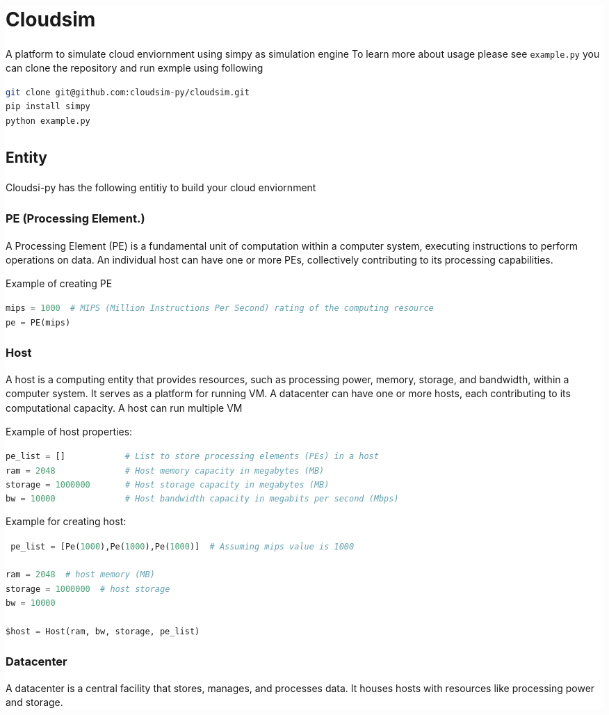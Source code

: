 # Cloudsim
A platform to simulate cloud enviornment using simpy as simulation engine
To learn more about usage please see `example.py`
you can clone the repository and run exmple using following 
```bash
git clone git@github.com:cloudsim-py/cloudsim.git
pip install simpy
python example.py
```

## Entity
Cloudsi-py has the following entitiy to build your cloud enviornment 

### PE (Processing Element.)
A Processing Element (PE) is a fundamental unit of computation within a computer system, executing instructions to perform operations on data. An individual host can have one or more PEs, collectively contributing to its processing capabilities.

Example of creating PE
```python
mips = 1000  # MIPS (Million Instructions Per Second) rating of the computing resource
pe = PE(mips)
```
### Host
A host is a computing entity that provides resources, such as processing power, memory, storage, and bandwidth, within a computer system. It serves as a platform for running VM.
A datacenter can have one or more hosts, each contributing to its computational capacity.
A host can run multiple VM

Example of host properties:
```python
pe_list = []            # List to store processing elements (PEs) in a host
ram = 2048              # Host memory capacity in megabytes (MB)
storage = 1000000       # Host storage capacity in megabytes (MB)
bw = 10000              # Host bandwidth capacity in megabits per second (Mbps)
```
Example for creating host:
```python
 pe_list = [Pe(1000),Pe(1000),Pe(1000)]  # Assuming mips value is 1000

ram = 2048  # host memory (MB)
storage = 1000000  # host storage
bw = 10000

$host = Host(ram, bw, storage, pe_list)

```

### Datacenter
A datacenter is a central facility that stores, manages, and processes data. It houses hosts with resources like processing power and storage. 
